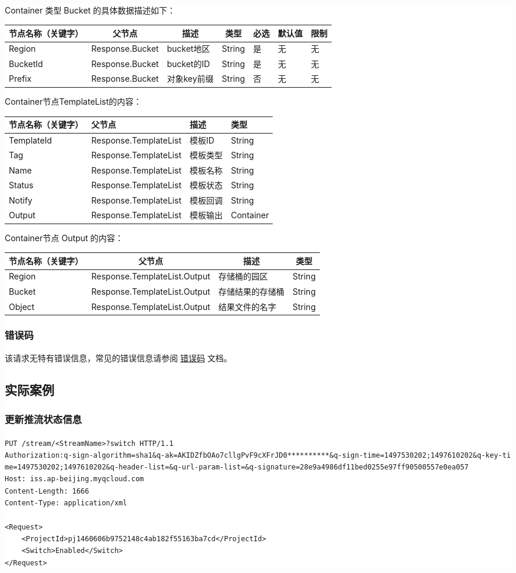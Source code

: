 Container 类型 Bucket 的具体数据描述如下：

| 节点名称（关键字） | 父节点  | 描述                                                     | 类型      | 必选 | 默认值       | 限制  |
| ------------------ | ------- | -------------------------------------------------------- | --------- | ---- |---| ---- |
| Region            | Response.Bucket     | bucket地区 | String      | 是   | 无 | 无|
| BucketId          | Response.Bucket     | bucket的ID | String      | 是   | 无  | 无 |
| Prefix            | Response.Bucket     | 对象key前缀 | String      | 否   | 无  | 无 |

Container节点TemplateList的内容：

| 节点名称（关键字） | 父节点                | 描述                                                         | 类型      |
| :----------------- | :-------------------- | :----------------------------------------------------------- | :-------- |
| TemplateId      | Response.TemplateList | 模板ID                                               | String    |
| Tag             | Response.TemplateList | 模板类型                                               | String    |
| Name            | Response.TemplateList | 模板名称                                               | String    |
| Status          | Response.TemplateList | 模板状态                                               | String    |
| Notify          | Response.TemplateList | 模板回调                                                | String    |
| Output          | Response.TemplateList | 模板输出                                                | Container    |


Container节点 Output 的内容：

| 节点名称（关键字） | 父节点                   | 描述                                                         | 类型   |
| ------------------ | ------------------------ | ------------------------------------------------------------ | ------ |
| Region             | Response.TemplateList.Output | 存储桶的园区                                   | String |
| Bucket             | Response.TemplateList.Output | 存储结果的存储桶                                | String |
| Object             | Response.TemplateList.Output | 结果文件的名字                                  | String |

### 错误码

该请求无特有错误信息，常见的错误信息请参阅 [错误码](https://cloud.tencent.com/document/product/460/42867) 文档。

## 实际案例

### 更新推流状态信息

```shell
PUT /stream/<StreamName>?switch HTTP/1.1
Authorization:q-sign-algorithm=sha1&q-ak=AKIDZfbOAo7cllgPvF9cXFrJD0**********&q-sign-time=1497530202;1497610202&q-key-time=1497530202;1497610202&q-header-list=&q-url-param-list=&q-signature=28e9a4986df11bed0255e97ff90500557e0ea057
Host: iss.ap-beijing.myqcloud.com
Content-Length: 1666
Content-Type: application/xml

<Request>
    <ProjectId>pj1460606b9752148c4ab182f55163ba7cd</ProjectId>
    <Switch>Enabled</Switch>
</Request>
```

